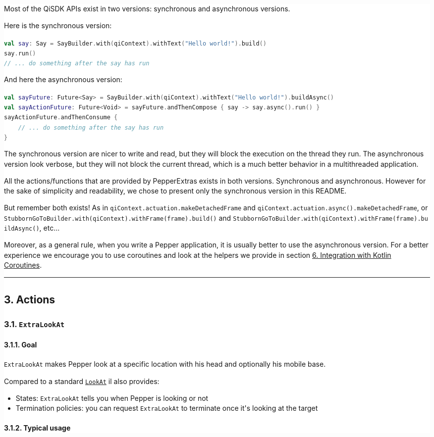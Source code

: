 Most of the QiSDK APIs exist in two versions: synchronous and asynchronous versions.

Here is the synchronous version:

```Kotlin
val say: Say = SayBuilder.with(qiContext).withText("Hello world!").build()
say.run()
// ... do something after the say has run
```

And here the asynchronous version:

```Kotlin
val sayFuture: Future<Say> = SayBuilder.with(qiContext).withText("Hello world!").buildAsync()
val sayActionFuture: Future<Void> = sayFuture.andThenCompose { say -> say.async().run() }
sayActionFuture.andThenConsume {
    // ... do something after the say has run
}
```

The synchronous version are nicer to write and read, but they will block the execution on the thread they run. The asynchronous version look verbose, but they will not block the current thread, which is a much better behavior in a multithreaded application.

All the actions/functions that are provided by PepperExtras exists in both versions. Synchronous and asynchronous. However for the sake of simplicity and readability, we chose to present only the synchronous version in this README.

But remember both exists! As in `qiContext.actuation.makeDetachedFrame` and `qiContext.actuation.async().makeDetachedFrame`, or `StubbornGoToBuilder.with(qiContext).withFrame(frame).build()` and `StubbornGoToBuilder.with(qiContext).withFrame(frame).buildAsync()`, etc...

Moreover, as a general rule, when you write a Pepper application, it is usually better to use the asynchronous version. For a better experience we encourage you to use coroutines and look at the helpers we provide in section [6. Integration with Kotlin Coroutines](#6-integration-with-kotlin-coroutines).


***

## 3. Actions

### 3.1. `ExtraLookAt`

#### 3.1.1. Goal

`ExtraLookAt` makes Pepper look at a specific location with his head and optionally his mobile base.

Compared to a standard [`LookAt`](https://developer.softbankrobotics.com/pepper-qisdk/api/motion/reference/lookat) il also provides:

* States: `ExtraLookAt` tells you when Pepper is looking or not
* Termination policies: you can request `ExtraLookAt` to terminate once it's looking at the target

#### 3.1.2. Typical usage
